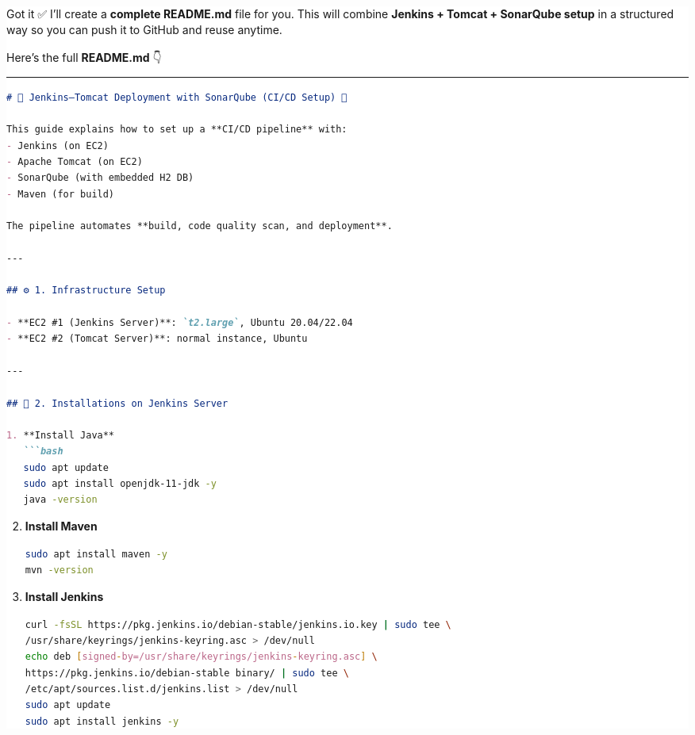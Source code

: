 Got it ✅
I’ll create a **complete README.md** file for you. This will combine **Jenkins + Tomcat + SonarQube setup** in a structured way so you can push it to GitHub and reuse anytime.

Here’s the full **README.md** 👇

---

````markdown
# 💙 Jenkins–Tomcat Deployment with SonarQube (CI/CD Setup) 💙

This guide explains how to set up a **CI/CD pipeline** with:
- Jenkins (on EC2)
- Apache Tomcat (on EC2)
- SonarQube (with embedded H2 DB)
- Maven (for build)

The pipeline automates **build, code quality scan, and deployment**.

---

## ⚙️ 1. Infrastructure Setup

- **EC2 #1 (Jenkins Server)**: `t2.large`, Ubuntu 20.04/22.04
- **EC2 #2 (Tomcat Server)**: normal instance, Ubuntu

---

## 🔧 2. Installations on Jenkins Server

1. **Install Java**
   ```bash
   sudo apt update
   sudo apt install openjdk-11-jdk -y
   java -version
````

2. **Install Maven**

   ```bash
   sudo apt install maven -y
   mvn -version
   ```

3. **Install Jenkins**

   ```bash
   curl -fsSL https://pkg.jenkins.io/debian-stable/jenkins.io.key | sudo tee \
   /usr/share/keyrings/jenkins-keyring.asc > /dev/null
   echo deb [signed-by=/usr/share/keyrings/jenkins-keyring.asc] \
   https://pkg.jenkins.io/debian-stable binary/ | sudo tee \
   /etc/apt/sources.list.d/jenkins.list > /dev/null
   sudo apt update
   sudo apt install jenkins -y
   ```
